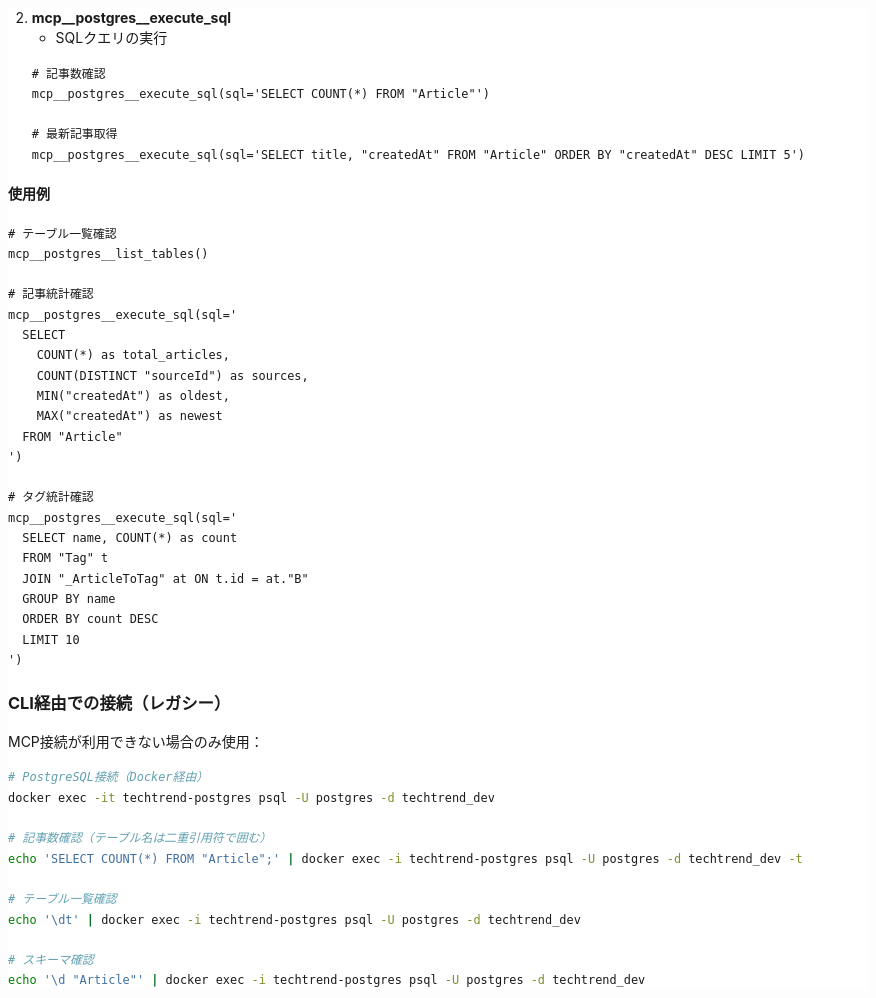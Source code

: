 2. **mcp__postgres__execute_sql**
   - SQLクエリの実行
   ```
   # 記事数確認
   mcp__postgres__execute_sql(sql='SELECT COUNT(*) FROM "Article"')
   
   # 最新記事取得
   mcp__postgres__execute_sql(sql='SELECT title, "createdAt" FROM "Article" ORDER BY "createdAt" DESC LIMIT 5')
   ```

#### 使用例

```
# テーブル一覧確認
mcp__postgres__list_tables()

# 記事統計確認
mcp__postgres__execute_sql(sql='
  SELECT 
    COUNT(*) as total_articles,
    COUNT(DISTINCT "sourceId") as sources,
    MIN("createdAt") as oldest,
    MAX("createdAt") as newest
  FROM "Article"
')

# タグ統計確認
mcp__postgres__execute_sql(sql='
  SELECT name, COUNT(*) as count 
  FROM "Tag" t
  JOIN "_ArticleToTag" at ON t.id = at."B"
  GROUP BY name
  ORDER BY count DESC
  LIMIT 10
')
```

### CLI経由での接続（レガシー）

MCP接続が利用できない場合のみ使用：

```bash
# PostgreSQL接続（Docker経由）
docker exec -it techtrend-postgres psql -U postgres -d techtrend_dev

# 記事数確認（テーブル名は二重引用符で囲む）
echo 'SELECT COUNT(*) FROM "Article";' | docker exec -i techtrend-postgres psql -U postgres -d techtrend_dev -t

# テーブル一覧確認
echo '\dt' | docker exec -i techtrend-postgres psql -U postgres -d techtrend_dev

# スキーマ確認
echo '\d "Article"' | docker exec -i techtrend-postgres psql -U postgres -d techtrend_dev
```

